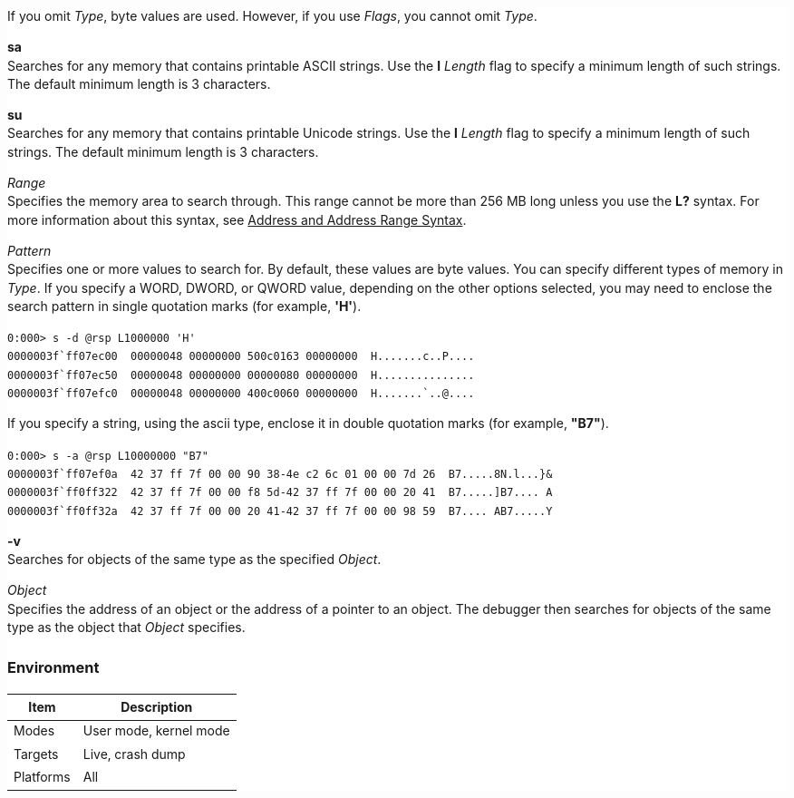 </table>

 

If you omit *Type*, byte values are used. However, if you use *Flags*, you cannot omit *Type*.

<span id="_______sa______"></span><span id="_______SA______"></span> **sa**   
Searches for any memory that contains printable ASCII strings. Use the **l** *Length* flag to specify a minimum length of such strings. The default minimum length is 3 characters.

<span id="_______su______"></span><span id="_______SU______"></span> **su**   
Searches for any memory that contains printable Unicode strings. Use the **l** *Length* flag to specify a minimum length of such strings. The default minimum length is 3 characters.

<span id="_______Range______"></span><span id="_______range______"></span><span id="_______RANGE______"></span> *Range*   
Specifies the memory area to search through. This range cannot be more than 256 MB long unless you use the **L?** syntax. For more information about this syntax, see [Address and Address Range Syntax](address-and-address-range-syntax.md).

<span id="_______Pattern______"></span><span id="_______pattern______"></span><span id="_______PATTERN______"></span> *Pattern*   
Specifies one or more values to search for. By default, these values are byte values. You can specify different types of memory in *Type*. If you specify a WORD, DWORD, or QWORD value, depending on the other options selected, you may need to enclose the search pattern in single quotation marks (for example, **'H'**). 

```dbgcmd
0:000> s -d @rsp L1000000 'H'  
0000003f`ff07ec00  00000048 00000000 500c0163 00000000  H.......c..P....
0000003f`ff07ec50  00000048 00000000 00000080 00000000  H...............
0000003f`ff07efc0  00000048 00000000 400c0060 00000000  H.......`..@....
```

If you specify a string, using the ascii type, enclose it in double quotation marks (for example, **"B7"**).

```dbgcmd
0:000> s -a @rsp L10000000 "B7"  
0000003f`ff07ef0a  42 37 ff 7f 00 00 90 38-4e c2 6c 01 00 00 7d 26  B7.....8N.l...}&
0000003f`ff0ff322  42 37 ff 7f 00 00 f8 5d-42 37 ff 7f 00 00 20 41  B7.....]B7.... A
0000003f`ff0ff32a  42 37 ff 7f 00 00 20 41-42 37 ff 7f 00 00 98 59  B7.... AB7.....Y
```

<span id="_______-v______"></span><span id="_______-V______"></span> **-v**   
Searches for objects of the same type as the specified *Object*.

<span id="_______Object______"></span><span id="_______object______"></span><span id="_______OBJECT______"></span> *Object*   
Specifies the address of an object or the address of a pointer to an object. The debugger then searches for objects of the same type as the object that *Object* specifies.

### Environment

|  Item  | Description          |
|--------|----------------------|
|Modes   |User mode, kernel mode|
|Targets |Live, crash dump      |
|Platforms|All                  |

